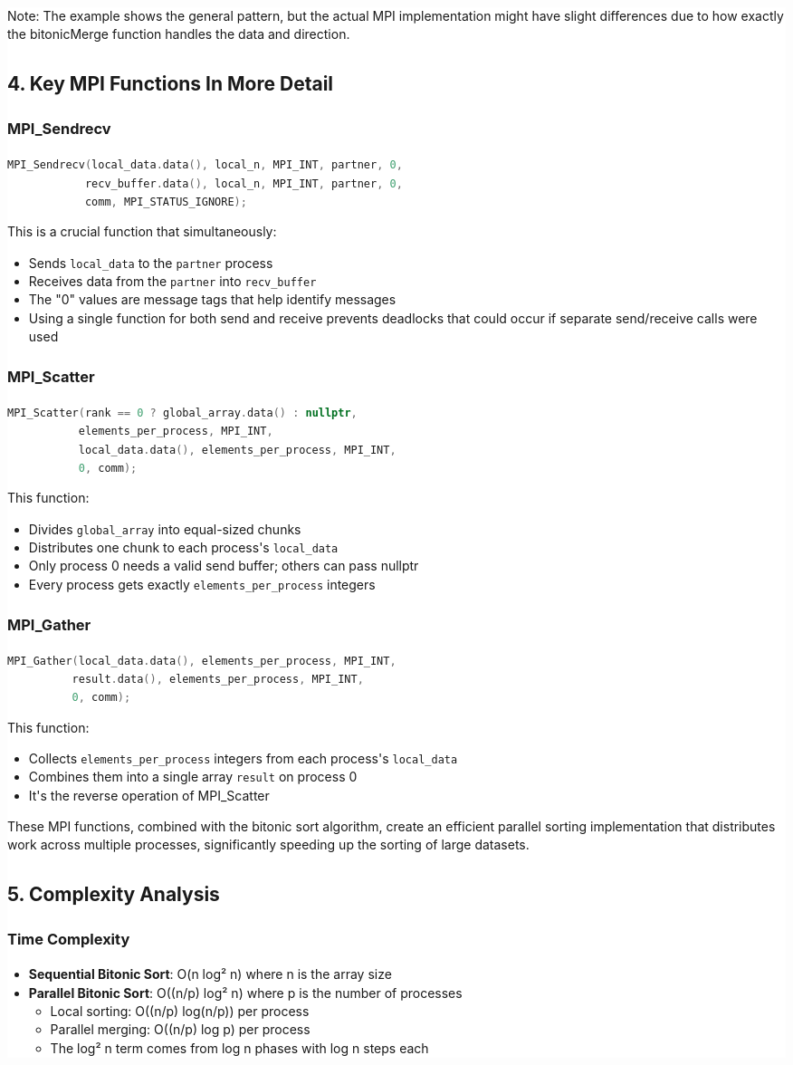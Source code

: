 Note: The example shows the general pattern, but the actual MPI implementation might have slight differences due to how exactly the bitonicMerge function handles the data and direction.

## 4. Key MPI Functions In More Detail

### MPI_Sendrecv
```cpp
MPI_Sendrecv(local_data.data(), local_n, MPI_INT, partner, 0,
            recv_buffer.data(), local_n, MPI_INT, partner, 0,
            comm, MPI_STATUS_IGNORE);
```
This is a crucial function that simultaneously:
- Sends `local_data` to the `partner` process
- Receives data from the `partner` into `recv_buffer`
- The "0" values are message tags that help identify messages
- Using a single function for both send and receive prevents deadlocks that could occur if separate send/receive calls were used

### MPI_Scatter
```cpp
MPI_Scatter(rank == 0 ? global_array.data() : nullptr,
           elements_per_process, MPI_INT,
           local_data.data(), elements_per_process, MPI_INT,
           0, comm);
```
This function:
- Divides `global_array` into equal-sized chunks
- Distributes one chunk to each process's `local_data`
- Only process 0 needs a valid send buffer; others can pass nullptr
- Every process gets exactly `elements_per_process` integers

### MPI_Gather
```cpp
MPI_Gather(local_data.data(), elements_per_process, MPI_INT,
          result.data(), elements_per_process, MPI_INT,
          0, comm);
```
This function:
- Collects `elements_per_process` integers from each process's `local_data`
- Combines them into a single array `result` on process 0
- It's the reverse operation of MPI_Scatter

These MPI functions, combined with the bitonic sort algorithm, create an efficient parallel sorting implementation that distributes work across multiple processes, significantly speeding up the sorting of large datasets.

## 5. Complexity Analysis

### Time Complexity
- **Sequential Bitonic Sort**: O(n log² n) where n is the array size
- **Parallel Bitonic Sort**: O((n/p) log² n) where p is the number of processes
  - Local sorting: O((n/p) log(n/p)) per process
  - Parallel merging: O((n/p) log p) per process
  - The log² n term comes from log n phases with log n steps each
